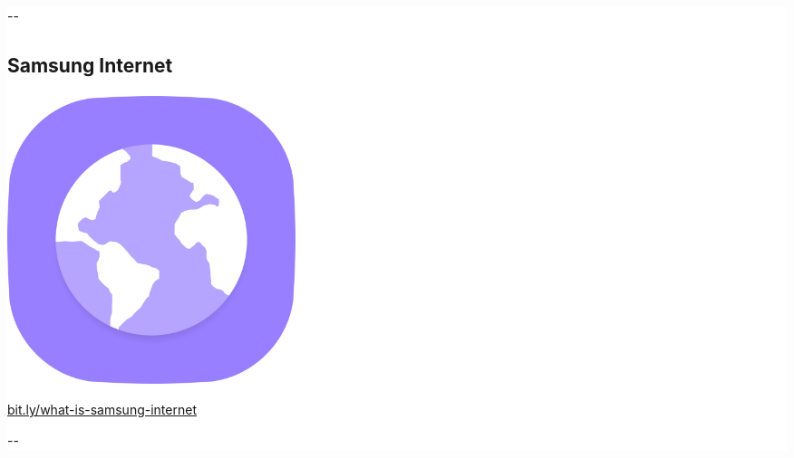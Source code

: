 --

<h2>Samsung Internet</h2>
<p class="no-margin"><img src="images/samsunginternet5.png" alt="Samsung Internet" style="width:37%"></p>
<p class="caption"><a href="http://bit.ly/what-is-samsung-internet">bit.ly/what-is-samsung-internet</a></p>

--
